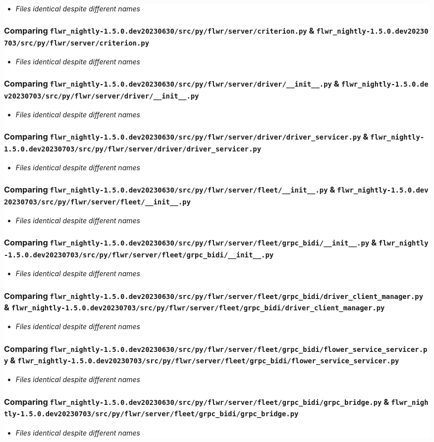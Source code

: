  * *Files identical despite different names*

### Comparing `flwr_nightly-1.5.0.dev20230630/src/py/flwr/server/criterion.py` & `flwr_nightly-1.5.0.dev20230703/src/py/flwr/server/criterion.py`

 * *Files identical despite different names*

### Comparing `flwr_nightly-1.5.0.dev20230630/src/py/flwr/server/driver/__init__.py` & `flwr_nightly-1.5.0.dev20230703/src/py/flwr/server/driver/__init__.py`

 * *Files identical despite different names*

### Comparing `flwr_nightly-1.5.0.dev20230630/src/py/flwr/server/driver/driver_servicer.py` & `flwr_nightly-1.5.0.dev20230703/src/py/flwr/server/driver/driver_servicer.py`

 * *Files identical despite different names*

### Comparing `flwr_nightly-1.5.0.dev20230630/src/py/flwr/server/fleet/__init__.py` & `flwr_nightly-1.5.0.dev20230703/src/py/flwr/server/fleet/__init__.py`

 * *Files identical despite different names*

### Comparing `flwr_nightly-1.5.0.dev20230630/src/py/flwr/server/fleet/grpc_bidi/__init__.py` & `flwr_nightly-1.5.0.dev20230703/src/py/flwr/server/fleet/grpc_bidi/__init__.py`

 * *Files identical despite different names*

### Comparing `flwr_nightly-1.5.0.dev20230630/src/py/flwr/server/fleet/grpc_bidi/driver_client_manager.py` & `flwr_nightly-1.5.0.dev20230703/src/py/flwr/server/fleet/grpc_bidi/driver_client_manager.py`

 * *Files identical despite different names*

### Comparing `flwr_nightly-1.5.0.dev20230630/src/py/flwr/server/fleet/grpc_bidi/flower_service_servicer.py` & `flwr_nightly-1.5.0.dev20230703/src/py/flwr/server/fleet/grpc_bidi/flower_service_servicer.py`

 * *Files identical despite different names*

### Comparing `flwr_nightly-1.5.0.dev20230630/src/py/flwr/server/fleet/grpc_bidi/grpc_bridge.py` & `flwr_nightly-1.5.0.dev20230703/src/py/flwr/server/fleet/grpc_bidi/grpc_bridge.py`

 * *Files identical despite different names*
